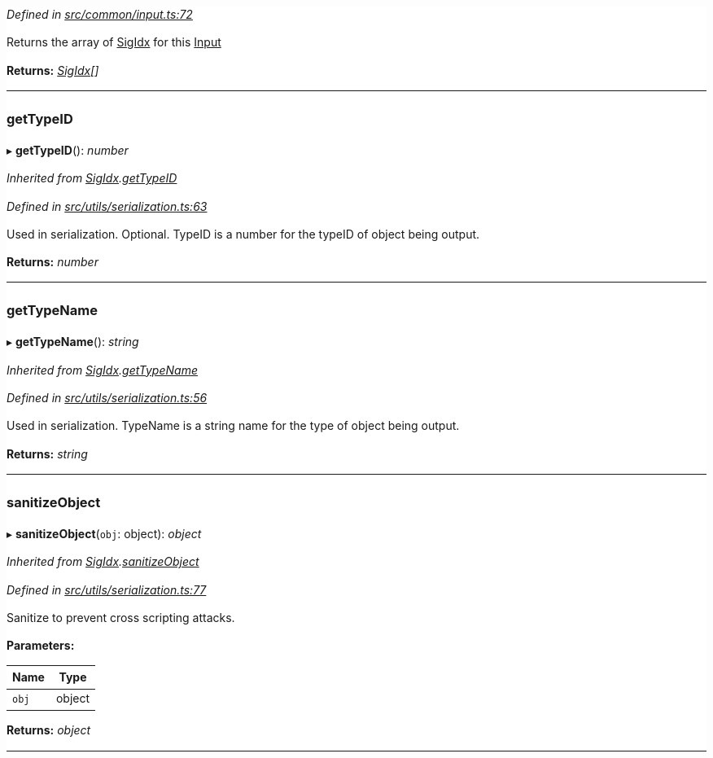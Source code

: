 _Defined in [src/common/input.ts:72](https://github.com/chain4travel/caminojs/blob/3883166/src/common/input.ts#L72)_

Returns the array of [SigIdx](common_signature.sigidx) for this [Input](common_inputs.input)

**Returns:** _[SigIdx](common_signature.sigidx)[]_

---

### getTypeID

▸ **getTypeID**(): _number_

_Inherited from [SigIdx](common_signature.sigidx).[getTypeID](common_signature.sigidx#gettypeid)_

_Defined in [src/utils/serialization.ts:63](https://github.com/chain4travel/caminojs/blob/3883166/src/utils/serialization.ts#L63)_

Used in serialization. Optional. TypeID is a number for the typeID of object being output.

**Returns:** _number_

---

### getTypeName

▸ **getTypeName**(): _string_

_Inherited from [SigIdx](common_signature.sigidx).[getTypeName](common_signature.sigidx#gettypename)_

_Defined in [src/utils/serialization.ts:56](https://github.com/chain4travel/caminojs/blob/3883166/src/utils/serialization.ts#L56)_

Used in serialization. TypeName is a string name for the type of object being output.

**Returns:** _string_

---

### sanitizeObject

▸ **sanitizeObject**(`obj`: object): _object_

_Inherited from [SigIdx](common_signature.sigidx).[sanitizeObject](common_signature.sigidx#sanitizeobject)_

_Defined in [src/utils/serialization.ts:77](https://github.com/chain4travel/caminojs/blob/3883166/src/utils/serialization.ts#L77)_

Sanitize to prevent cross scripting attacks.

**Parameters:**

| Name  | Type   |
| ----- | ------ |
| `obj` | object |

**Returns:** _object_

---